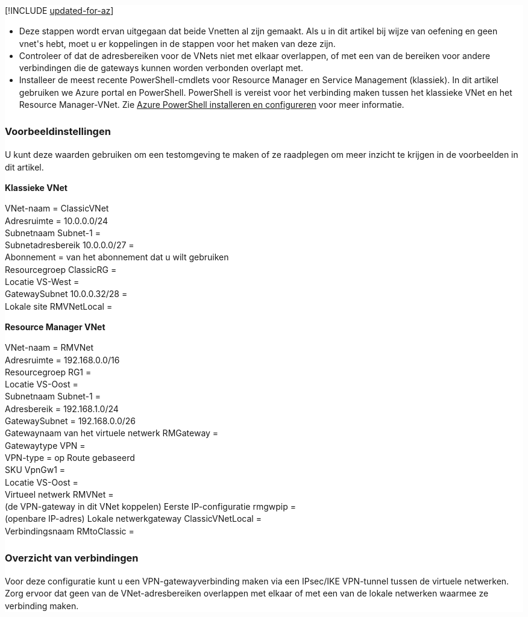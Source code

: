 [!INCLUDE [updated-for-az](../../includes/updated-for-az.md)]

* Deze stappen wordt ervan uitgegaan dat beide Vnetten al zijn gemaakt. Als u in dit artikel bij wijze van oefening en geen vnet's hebt, moet u er koppelingen in de stappen voor het maken van deze zijn.
* Controleer of dat de adresbereiken voor de VNets niet met elkaar overlappen, of met een van de bereiken voor andere verbindingen die de gateways kunnen worden verbonden overlapt met.
* Installeer de meest recente PowerShell-cmdlets voor Resource Manager en Service Management (klassiek). In dit artikel gebruiken we Azure portal en PowerShell. PowerShell is vereist voor het verbinding maken tussen het klassieke VNet en het Resource Manager-VNet. Zie [Azure PowerShell installeren en configureren](/powershell/azure/overview) voor meer informatie. 

### <a name="values"></a>Voorbeeldinstellingen

U kunt deze waarden gebruiken om een testomgeving te maken of ze raadplegen om meer inzicht te krijgen in de voorbeelden in dit artikel.

**Klassieke VNet**

VNet-naam = ClassicVNet <br>
Adresruimte = 10.0.0.0/24 <br>
Subnetnaam Subnet-1 = <br>
Subnetadresbereik 10.0.0.0/27 = <br>
Abonnement = van het abonnement dat u wilt gebruiken <br>
Resourcegroep ClassicRG = <br>
Locatie VS-West = <br>
GatewaySubnet 10.0.0.32/28 = <br>
Lokale site RMVNetLocal = <br>

**Resource Manager VNet**

VNet-naam = RMVNet <br>
Adresruimte = 192.168.0.0/16 <br>
Resourcegroep RG1 = <br>
Locatie VS-Oost = <br>
Subnetnaam Subnet-1 = <br>
Adresbereik = 192.168.1.0/24 <br>
GatewaySubnet = 192.168.0.0/26 <br>
Gatewaynaam van het virtuele netwerk RMGateway = <br>
Gatewaytype VPN = <br>
VPN-type = op Route gebaseerd <br>
SKU VpnGw1 = <br>
Locatie VS-Oost = <br>
Virtueel netwerk RMVNet = <br> (de VPN-gateway in dit VNet koppelen) Eerste IP-configuratie rmgwpip = <br> (openbare IP-adres) Lokale netwerkgateway ClassicVNetLocal = <br>
Verbindingsnaam RMtoClassic =

### <a name="connectoverview"></a>Overzicht van verbindingen

Voor deze configuratie kunt u een VPN-gatewayverbinding maken via een IPsec/IKE VPN-tunnel tussen de virtuele netwerken. Zorg ervoor dat geen van de VNet-adresbereiken overlappen met elkaar of met een van de lokale netwerken waarmee ze verbinding maken.
